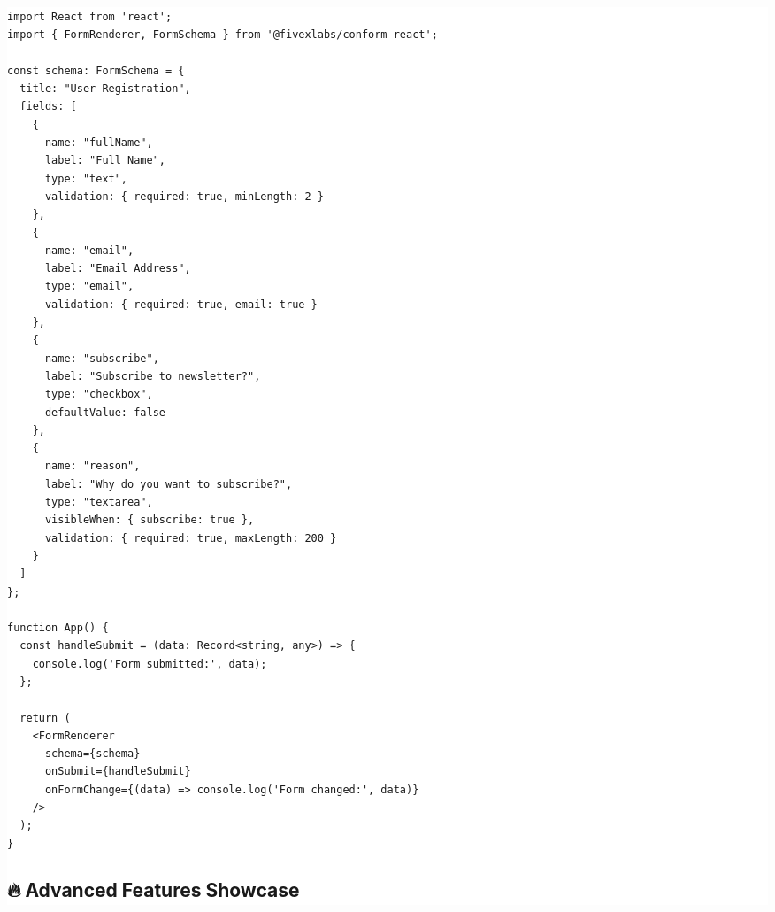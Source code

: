 ```tsx
import React from 'react';
import { FormRenderer, FormSchema } from '@fivexlabs/conform-react';

const schema: FormSchema = {
  title: "User Registration",
  fields: [
    {
      name: "fullName",
      label: "Full Name",
      type: "text",
      validation: { required: true, minLength: 2 }
    },
    {
      name: "email",
      label: "Email Address",
      type: "email",
      validation: { required: true, email: true }
    },
    {
      name: "subscribe",
      label: "Subscribe to newsletter?",
      type: "checkbox",
      defaultValue: false
    },
    {
      name: "reason",
      label: "Why do you want to subscribe?",
      type: "textarea",
      visibleWhen: { subscribe: true },
      validation: { required: true, maxLength: 200 }
    }
  ]
};

function App() {
  const handleSubmit = (data: Record<string, any>) => {
    console.log('Form submitted:', data);
  };

  return (
    <FormRenderer
      schema={schema}
      onSubmit={handleSubmit}
      onFormChange={(data) => console.log('Form changed:', data)}
    />
  );
}
```

## 🔥 Advanced Features Showcase
